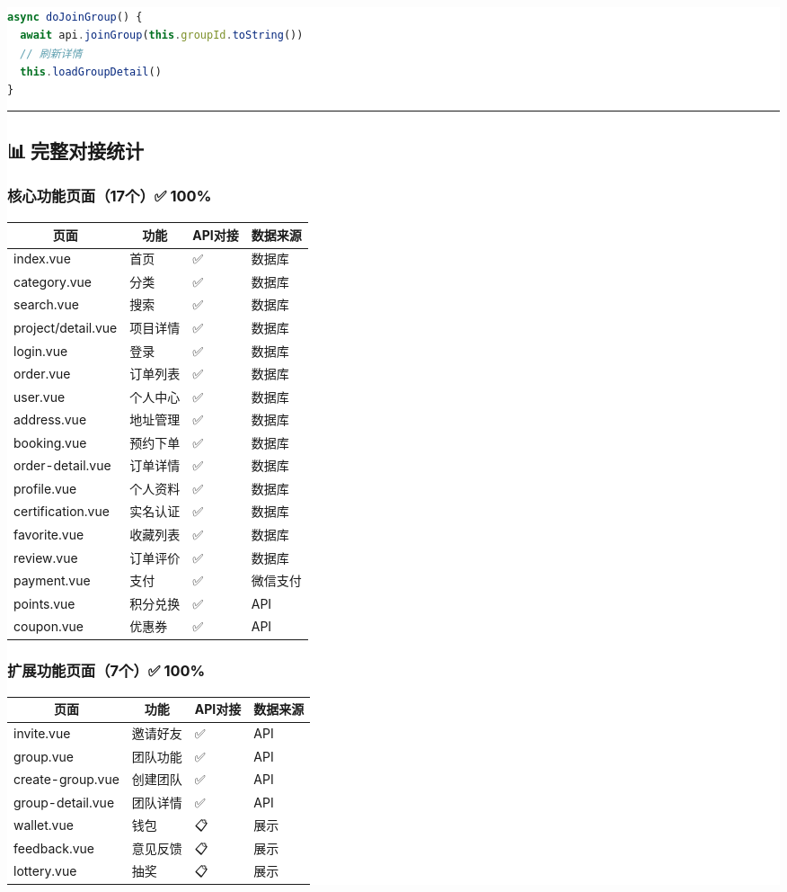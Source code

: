 ```javascript
async doJoinGroup() {
  await api.joinGroup(this.groupId.toString())
  // 刷新详情
  this.loadGroupDetail()
}
```

---

## 📊 完整对接统计

### 核心功能页面（17个）✅ 100%
| 页面 | 功能 | API对接 | 数据来源 |
|------|------|---------|----------|
| index.vue | 首页 | ✅ | 数据库 |
| category.vue | 分类 | ✅ | 数据库 |
| search.vue | 搜索 | ✅ | 数据库 |
| project/detail.vue | 项目详情 | ✅ | 数据库 |
| login.vue | 登录 | ✅ | 数据库 |
| order.vue | 订单列表 | ✅ | 数据库 |
| user.vue | 个人中心 | ✅ | 数据库 |
| address.vue | 地址管理 | ✅ | 数据库 |
| booking.vue | 预约下单 | ✅ | 数据库 |
| order-detail.vue | 订单详情 | ✅ | 数据库 |
| profile.vue | 个人资料 | ✅ | 数据库 |
| certification.vue | 实名认证 | ✅ | 数据库 |
| favorite.vue | 收藏列表 | ✅ | 数据库 |
| review.vue | 订单评价 | ✅ | 数据库 |
| payment.vue | 支付 | ✅ | 微信支付 |
| points.vue | 积分兑换 | ✅ | API |
| coupon.vue | 优惠券 | ✅ | API |

### 扩展功能页面（7个）✅ 100%
| 页面 | 功能 | API对接 | 数据来源 |
|------|------|---------|----------|
| invite.vue | 邀请好友 | ✅ | API |
| group.vue | 团队功能 | ✅ | API |
| create-group.vue | 创建团队 | ✅ | API |
| group-detail.vue | 团队详情 | ✅ | API |
| wallet.vue | 钱包 | 📋 | 展示 |
| feedback.vue | 意见反馈 | 📋 | 展示 |
| lottery.vue | 抽奖 | 📋 | 展示 |
